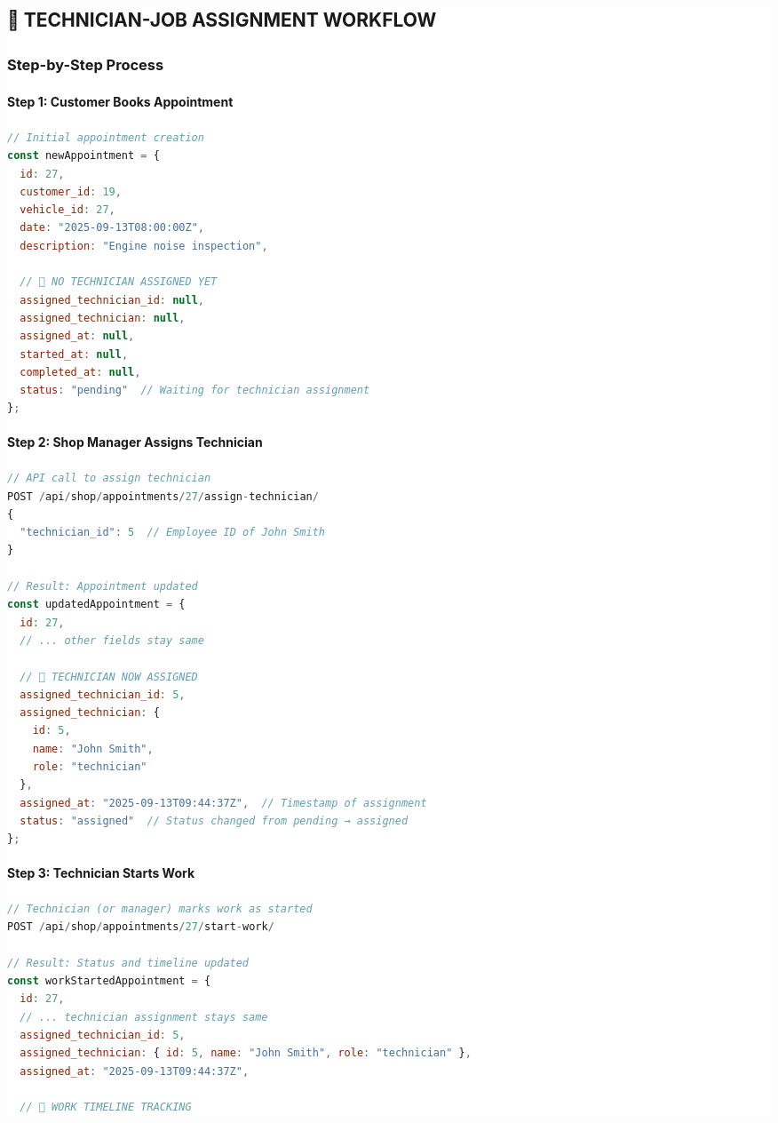 
## 🔄 TECHNICIAN-JOB ASSIGNMENT WORKFLOW

### Step-by-Step Process

#### **Step 1: Customer Books Appointment**
```javascript
// Initial appointment creation
const newAppointment = {
  id: 27,
  customer_id: 19,
  vehicle_id: 27,
  date: "2025-09-13T08:00:00Z",
  description: "Engine noise inspection",
  
  // 🎯 NO TECHNICIAN ASSIGNED YET
  assigned_technician_id: null,
  assigned_technician: null,
  assigned_at: null,
  started_at: null,
  completed_at: null,
  status: "pending"  // Waiting for technician assignment
};
```

#### **Step 2: Shop Manager Assigns Technician**
```javascript
// API call to assign technician
POST /api/shop/appointments/27/assign-technician/
{
  "technician_id": 5  // Employee ID of John Smith
}

// Result: Appointment updated
const updatedAppointment = {
  id: 27,
  // ... other fields stay same
  
  // 🎯 TECHNICIAN NOW ASSIGNED
  assigned_technician_id: 5,
  assigned_technician: {
    id: 5,
    name: "John Smith",
    role: "technician"
  },
  assigned_at: "2025-09-13T09:44:37Z",  // Timestamp of assignment
  status: "assigned"  // Status changed from pending → assigned
};
```

#### **Step 3: Technician Starts Work**
```javascript
// Technician (or manager) marks work as started
POST /api/shop/appointments/27/start-work/

// Result: Status and timeline updated
const workStartedAppointment = {
  id: 27,
  // ... technician assignment stays same
  assigned_technician_id: 5,
  assigned_technician: { id: 5, name: "John Smith", role: "technician" },
  assigned_at: "2025-09-13T09:44:37Z",
  
  // 🎯 WORK TIMELINE TRACKING
```